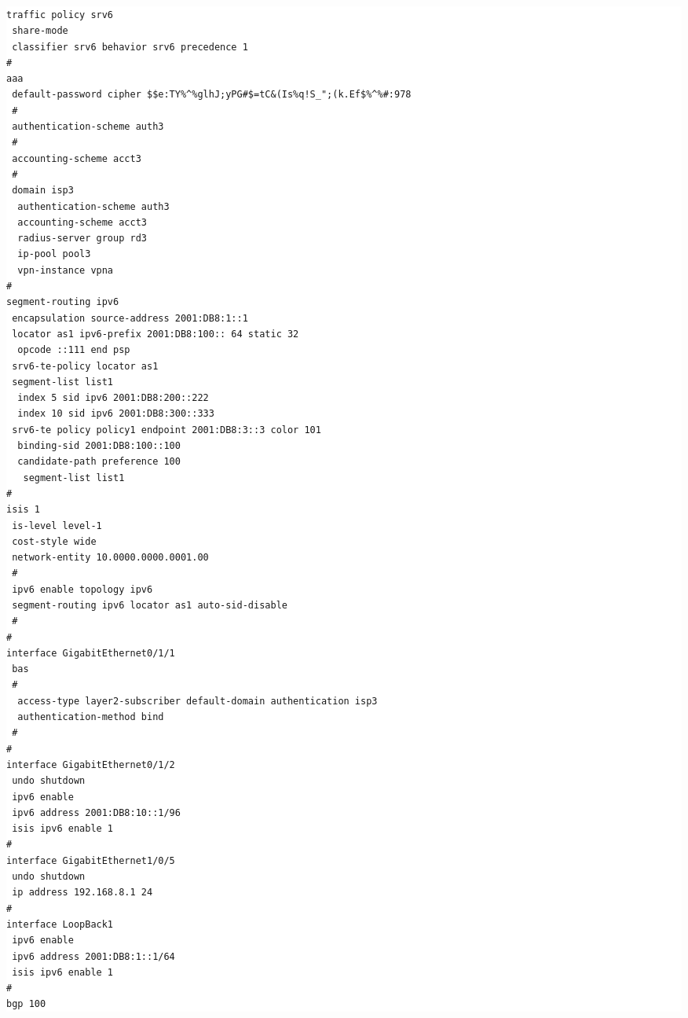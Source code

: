   ```
  traffic policy srv6
   share-mode
   classifier srv6 behavior srv6 precedence 1
  #
  aaa
   default-password cipher $$e:TY%^%glhJ;yPG#$=tC&(Is%q!S_";(k.Ef$%^%#:978 
   #
   authentication-scheme auth3
   #
   accounting-scheme acct3
   # 
   domain isp3
    authentication-scheme auth3
    accounting-scheme acct3
    radius-server group rd3
    ip-pool pool3
    vpn-instance vpna
  #
  segment-routing ipv6
   encapsulation source-address 2001:DB8:1::1
   locator as1 ipv6-prefix 2001:DB8:100:: 64 static 32
    opcode ::111 end psp
   srv6-te-policy locator as1
   segment-list list1
    index 5 sid ipv6 2001:DB8:200::222
    index 10 sid ipv6 2001:DB8:300::333
   srv6-te policy policy1 endpoint 2001:DB8:3::3 color 101
    binding-sid 2001:DB8:100::100
    candidate-path preference 100
     segment-list list1 
  #               
  isis 1          
   is-level level-1
   cost-style wide
   network-entity 10.0000.0000.0001.00
   #              
   ipv6 enable topology ipv6
   segment-routing ipv6 locator as1 auto-sid-disable
   #              
  #
  interface GigabitEthernet0/1/1
   bas
   #
    access-type layer2-subscriber default-domain authentication isp3
    authentication-method bind
   #
  #
  interface GigabitEthernet0/1/2
   undo shutdown  
   ipv6 enable    
   ipv6 address 2001:DB8:10::1/96
   isis ipv6 enable 1
  #
  interface GigabitEthernet1/0/5
   undo shutdown    
   ip address 192.168.8.1 24
  #
  interface LoopBack1
   ipv6 enable    
   ipv6 address 2001:DB8:1::1/64
   isis ipv6 enable 1
  #               
  bgp 100         
  ```